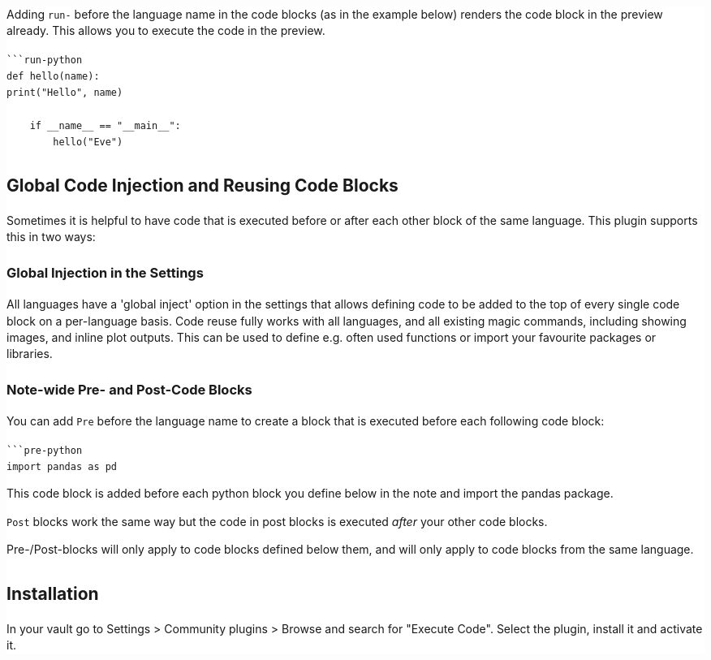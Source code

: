 Adding `run-` before the language name in the code blocks (as in the example below) renders the code block in the
preview already.
This allows you to execute the code in the preview.

```
```run-python
def hello(name):
print("Hello", name)

    if __name__ == "__main__":
        hello("Eve")
`````` 

## Global Code Injection and Reusing Code Blocks

Sometimes it is helpful to have code that is executed before or after each other block of the same language. This plugin
supports this in two ways:

### Global Injection in the Settings

All languages have a 'global inject' option in the settings that allows defining code to be added to the top of
every single code block on a per-language basis. Code reuse fully works with all languages, and all existing magic
commands, including showing images, and inline plot outputs. This can be used to define e.g. often used functions or
import your favourite packages or libraries.

### Note-wide Pre- and Post-Code Blocks

You can add `Pre` before the language name to create a block that is executed before each following code block:

```
```pre-python
import pandas as pd
``````

This code block is added before each python block you define below in the note and import the pandas package.

`Post` blocks work the same way but the code in post blocks is executed _after_ your other code blocks.

Pre-/Post-blocks will only apply to code blocks defined below them, and will only apply to code blocks from the same
language.

## Installation

In your vault go to Settings > Community plugins > Browse and search for "Execute Code". Select the plugin, install it
and activate it.
